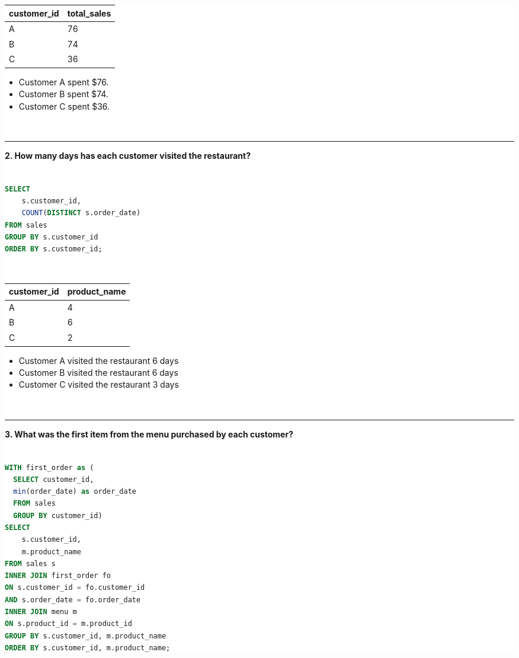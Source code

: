 | customer_id | total_sales |
| ----------- | ----------- |
| A           | 76          |
| B           | 74          |
| C           | 36          |

- Customer A spent $76.
- Customer B spent $74.
- Customer C spent $36.

<br/>

***

**2. How many days has each customer visited the restaurant?**

```sql

SELECT 
	s.customer_id,
    COUNT(DISTINCT s.order_date)
FROM sales
GROUP BY s.customer_id
ORDER BY s.customer_id;

```
<br/>

| customer_id  | product_name |
|--------------|--------------|
| A            | 4            |
| B            | 6            |
| C            | 2            |

- Customer A visited the restaurant 6 days
- Customer B visited the restaurant 6 days
- Customer C visited the restaurant 3 days
  
<br/>

***


**3. What was the first item from the menu purchased by each customer?**

```sql

WITH first_order as (
  SELECT customer_id,
  min(order_date) as order_date
  FROM sales
  GROUP BY customer_id)
SELECT 
	s.customer_id,
    m.product_name
FROM sales s
INNER JOIN first_order fo
ON s.customer_id = fo.customer_id
AND s.order_date = fo.order_date
INNER JOIN menu m
ON s.product_id = m.product_id
GROUP BY s.customer_id, m.product_name
ORDER BY s.customer_id, m.product_name;

```
